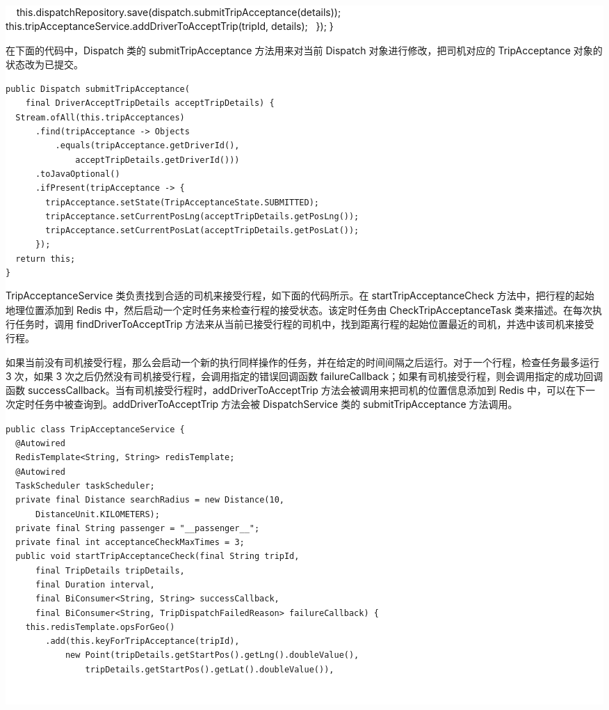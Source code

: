 &nbsp; &nbsp; <span class="hljs-keyword">this</span>.dispatchRepository.save(dispatch.submitTripAcceptance(details));
&nbsp; &nbsp; <span class="hljs-keyword">this</span>.tripAcceptanceService.addDriverToAcceptTrip(tripId, details);
&nbsp; });
}
</code></pre>
<p>在下面的代码中，Dispatch 类的 submitTripAcceptance 方法用来对当前 Dispatch 对象进行修改，把司机对应的 TripAcceptance 对象的状态改为已提交。</p>
<pre><code data-language="java" class="lang-java"><span class="hljs-function"><span class="hljs-keyword">public</span> Dispatch <span class="hljs-title">submitTripAcceptance</span><span class="hljs-params">(
&nbsp; &nbsp; <span class="hljs-keyword">final</span> DriverAcceptTripDetails acceptTripDetails)</span> </span>{
&nbsp; Stream.ofAll(<span class="hljs-keyword">this</span>.tripAcceptances)
&nbsp; &nbsp; &nbsp; .find(tripAcceptance -&gt; Objects
&nbsp; &nbsp; &nbsp; &nbsp; &nbsp; .equals(tripAcceptance.getDriverId(),
&nbsp; &nbsp; &nbsp; &nbsp; &nbsp; &nbsp; &nbsp; acceptTripDetails.getDriverId()))
&nbsp; &nbsp; &nbsp; .toJavaOptional()
&nbsp; &nbsp; &nbsp; .ifPresent(tripAcceptance -&gt; {
&nbsp; &nbsp; &nbsp; &nbsp; tripAcceptance.setState(TripAcceptanceState.SUBMITTED);
&nbsp; &nbsp; &nbsp; &nbsp; tripAcceptance.setCurrentPosLng(acceptTripDetails.getPosLng());
&nbsp; &nbsp; &nbsp; &nbsp; tripAcceptance.setCurrentPosLat(acceptTripDetails.getPosLat());
&nbsp; &nbsp; &nbsp; });
&nbsp; <span class="hljs-keyword">return</span> <span class="hljs-keyword">this</span>;
}
</code></pre>
<p>TripAcceptanceService 类负责找到合适的司机来接受行程，如下面的代码所示。在 startTripAcceptanceCheck 方法中，把行程的起始地理位置添加到 Redis 中，然后启动一个定时任务来检查行程的接受状态。该定时任务由 CheckTripAcceptanceTask 类来描述。在每次执行任务时，调用 findDriverToAcceptTrip 方法来从当前已接受行程的司机中，找到距离行程的起始位置最近的司机，并选中该司机来接受行程。</p>
<p>如果当前没有司机接受行程，那么会启动一个新的执行同样操作的任务，并在给定的时间间隔之后运行。对于一个行程，检查任务最多运行 3 次，如果 3 次之后仍然没有司机接受行程，会调用指定的错误回调函数 failureCallback；如果有司机接受行程，则会调用指定的成功回调函数 successCallback。当有司机接受行程时，addDriverToAcceptTrip 方法会被调用来把司机的位置信息添加到 Redis 中，可以在下一次定时任务中被查询到。addDriverToAcceptTrip 方法会被 DispatchService 类的 submitTripAcceptance 方法调用。</p>
<pre><code data-language="java" class="lang-java"><span class="hljs-keyword">public</span> <span class="hljs-class"><span class="hljs-keyword">class</span> <span class="hljs-title">TripAcceptanceService</span> </span>{
&nbsp; <span class="hljs-meta">@Autowired</span>
&nbsp; RedisTemplate&lt;String, String&gt; redisTemplate;
&nbsp; <span class="hljs-meta">@Autowired</span>
&nbsp; TaskScheduler taskScheduler;
&nbsp; <span class="hljs-keyword">private</span> <span class="hljs-keyword">final</span> Distance searchRadius = <span class="hljs-keyword">new</span> Distance(<span class="hljs-number">10</span>,
&nbsp; &nbsp; &nbsp; DistanceUnit.KILOMETERS);
&nbsp; <span class="hljs-keyword">private</span> <span class="hljs-keyword">final</span> String passenger = <span class="hljs-string">"__passenger__"</span>;
&nbsp; <span class="hljs-keyword">private</span> <span class="hljs-keyword">final</span> <span class="hljs-keyword">int</span> acceptanceCheckMaxTimes = <span class="hljs-number">3</span>;
&nbsp; <span class="hljs-function"><span class="hljs-keyword">public</span> <span class="hljs-keyword">void</span> <span class="hljs-title">startTripAcceptanceCheck</span><span class="hljs-params">(<span class="hljs-keyword">final</span> String tripId,
&nbsp; &nbsp; &nbsp; <span class="hljs-keyword">final</span> TripDetails tripDetails,
&nbsp; &nbsp; &nbsp; <span class="hljs-keyword">final</span> Duration interval,
&nbsp; &nbsp; &nbsp; <span class="hljs-keyword">final</span> BiConsumer&lt;String, String&gt; successCallback,
&nbsp; &nbsp; &nbsp; <span class="hljs-keyword">final</span> BiConsumer&lt;String, TripDispatchFailedReason&gt; failureCallback)</span> </span>{
&nbsp; &nbsp; <span class="hljs-keyword">this</span>.redisTemplate.opsForGeo()
&nbsp; &nbsp; &nbsp; &nbsp; .add(<span class="hljs-keyword">this</span>.keyForTripAcceptance(tripId),
&nbsp; &nbsp; &nbsp; &nbsp; &nbsp; &nbsp; <span class="hljs-keyword">new</span> Point(tripDetails.getStartPos().getLng().doubleValue(),
&nbsp; &nbsp; &nbsp; &nbsp; &nbsp; &nbsp; &nbsp; &nbsp; tripDetails.getStartPos().getLat().doubleValue()),